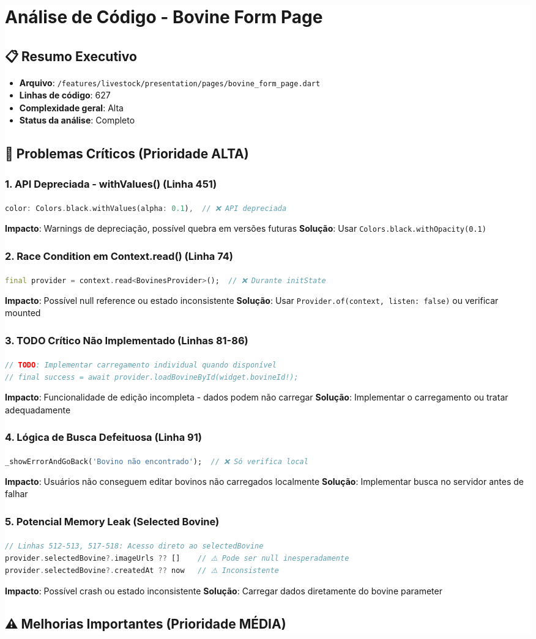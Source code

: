 # Análise de Código - Bovine Form Page

## 📋 Resumo Executivo
- **Arquivo**: `/features/livestock/presentation/pages/bovine_form_page.dart`
- **Linhas de código**: 627
- **Complexidade geral**: Alta
- **Status da análise**: Completo

## 🚨 Problemas Críticos (Prioridade ALTA)

### 1. **API Depreciada - withValues() (Linha 451)**
```dart
color: Colors.black.withValues(alpha: 0.1),  // ❌ API depreciada
```
**Impacto**: Warnings de depreciação, possível quebra em versões futuras
**Solução**: Usar `Colors.black.withOpacity(0.1)`

### 2. **Race Condition em Context.read() (Linha 74)**
```dart
final provider = context.read<BovinesProvider>();  // ❌ Durante initState
```
**Impacto**: Possível null reference ou estado inconsistente
**Solução**: Usar `Provider.of(context, listen: false)` ou verificar mounted

### 3. **TODO Crítico Não Implementado (Linhas 81-86)**
```dart
// TODO: Implementar carregamento individual quando disponível
// final success = await provider.loadBovineById(widget.bovineId!);
```
**Impacto**: Funcionalidade de edição incompleta - dados podem não carregar
**Solução**: Implementar o carregamento ou tratar adequadamente

### 4. **Lógica de Busca Defeituosa (Linha 91)**
```dart
_showErrorAndGoBack('Bovino não encontrado');  // ❌ Só verifica local
```
**Impacto**: Usuários não conseguem editar bovinos não carregados localmente
**Solução**: Implementar busca no servidor antes de falhar

### 5. **Potencial Memory Leak (Selected Bovine)**
```dart
// Linhas 512-513, 517-518: Acesso direto ao selectedBovine
provider.selectedBovine?.imageUrls ?? []    // ⚠️ Pode ser null inesperadamente
provider.selectedBovine?.createdAt ?? now   // ⚠️ Inconsistente
```
**Impacto**: Possível crash ou estado inconsistente
**Solução**: Carregar dados diretamente do bovine parameter

## ⚠️ Melhorias Importantes (Prioridade MÉDIA)
